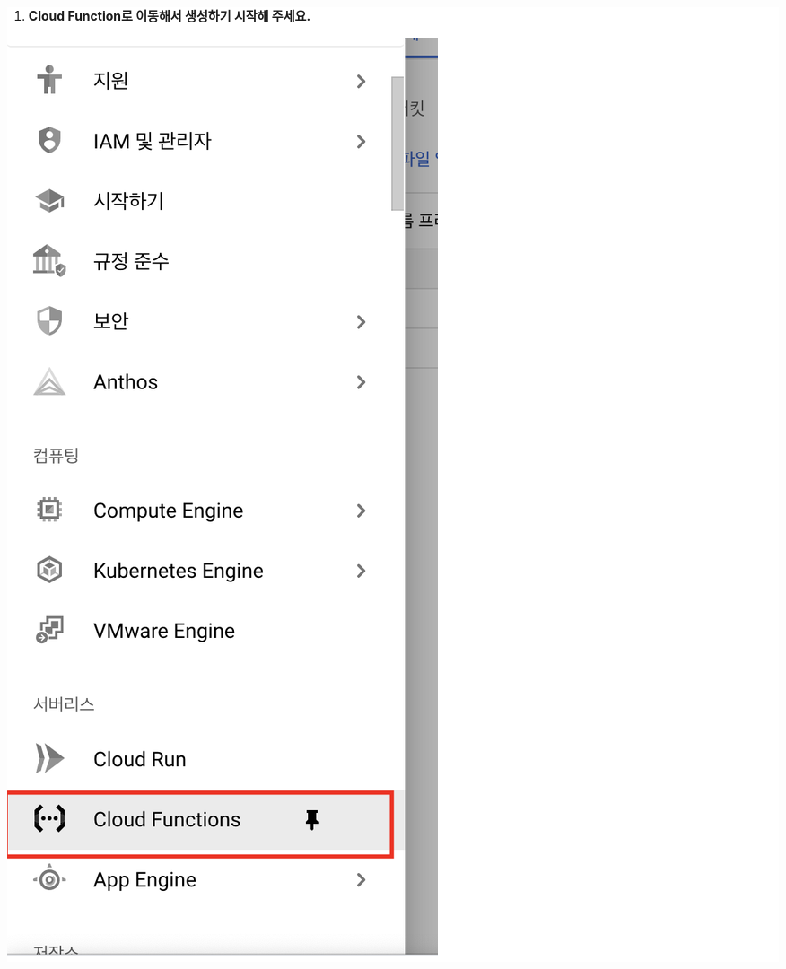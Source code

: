 1. **Cloud Function로 이동해서 생성하기 시작해 주세요.**

![1111.png](BE%20Day27%20Promise&Promise%20All%20Upload%20Image%209bb73d9a43a245b08701f5cb33e00d5e/1111.png)
